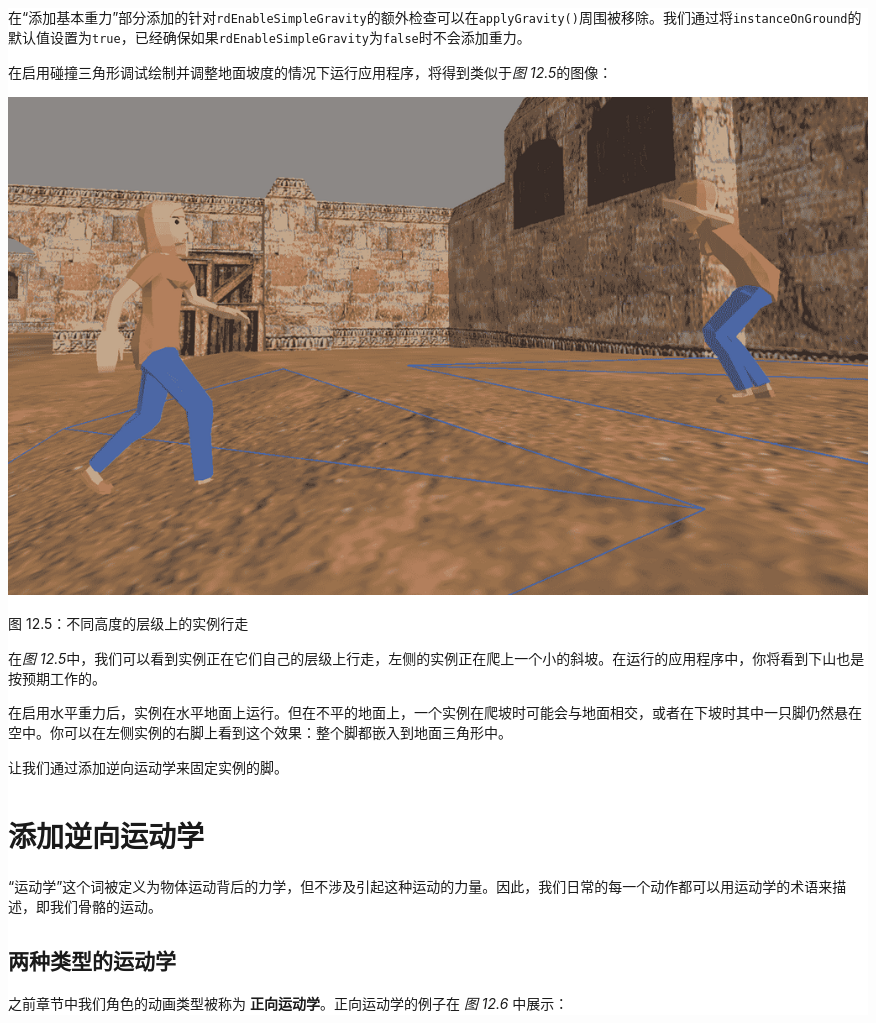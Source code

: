 在“添加基本重力”部分添加的针对`rdEnableSimpleGravity`的额外检查可以在`applyGravity()`周围被移除。我们通过将`instanceOnGround`的默认值设置为`true`，已经确保如果`rdEnableSimpleGravity`为`false`时不会添加重力。

在启用碰撞三角形调试绘制并调整地面坡度的情况下运行应用程序，将得到类似于*图 12.5*的图像：

![](img/figure_12_05.png)

图 12.5：不同高度的层级上的实例行走

在*图 12.5*中，我们可以看到实例正在它们自己的层级上行走，左侧的实例正在爬上一个小的斜坡。在运行的应用程序中，你将看到下山也是按预期工作的。

在启用水平重力后，实例在水平地面上运行。但在不平的地面上，一个实例在爬坡时可能会与地面相交，或者在下坡时其中一只脚仍然悬在空中。你可以在左侧实例的右脚上看到这个效果：整个脚都嵌入到地面三角形中。

让我们通过添加逆向运动学来固定实例的脚。

# 添加逆向运动学

“运动学”这个词被定义为物体运动背后的力学，但不涉及引起这种运动的力量。因此，我们日常的每一个动作都可以用运动学的术语来描述，即我们骨骼的运动。

## 两种类型的运动学

之前章节中我们角色的动画类型被称为 **正向运动学**。正向运动学的例子在 *图 12.6* 中展示：
